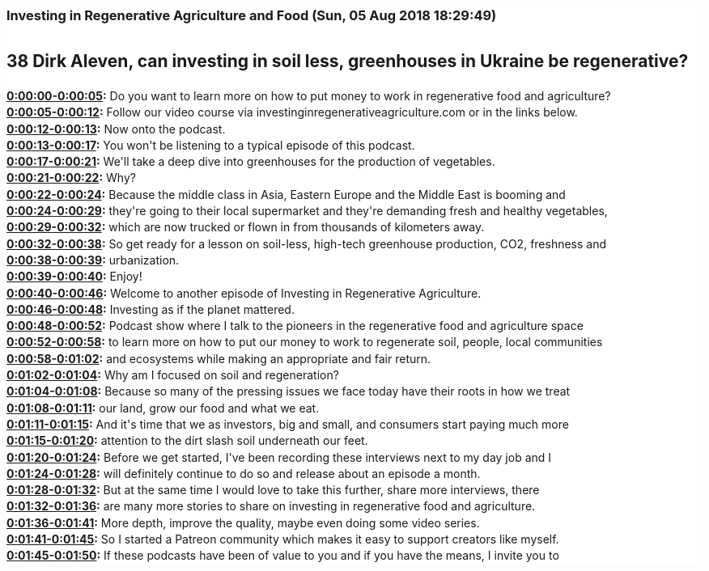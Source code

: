 ### Investing in Regenerative Agriculture and Food  (Sun, 05 Aug 2018 18:29:49)
## 38 Dirk Aleven, can investing in soil less, greenhouses in Ukraine be regenerative?  
**[0:00:00-0:00:05](https://investinginregenerativeagriculture.com/2018/09/21/dirk-aleven/#t=0:00:00):**  Do you want to learn more on how to put money to work in regenerative food and agriculture?  
**[0:00:05-0:00:12](https://investinginregenerativeagriculture.com/2018/09/21/dirk-aleven/#t=0:00:05):**  Follow our video course via investinginregenerativeagriculture.com or in the links below.  
**[0:00:12-0:00:13](https://investinginregenerativeagriculture.com/2018/09/21/dirk-aleven/#t=0:00:12):**  Now onto the podcast.  
**[0:00:13-0:00:17](https://investinginregenerativeagriculture.com/2018/09/21/dirk-aleven/#t=0:00:13):**  You won't be listening to a typical episode of this podcast.  
**[0:00:17-0:00:21](https://investinginregenerativeagriculture.com/2018/09/21/dirk-aleven/#t=0:00:17):**  We'll take a deep dive into greenhouses for the production of vegetables.  
**[0:00:21-0:00:22](https://investinginregenerativeagriculture.com/2018/09/21/dirk-aleven/#t=0:00:21):**  Why?  
**[0:00:22-0:00:24](https://investinginregenerativeagriculture.com/2018/09/21/dirk-aleven/#t=0:00:22):**  Because the middle class in Asia, Eastern Europe and the Middle East is booming and  
**[0:00:24-0:00:29](https://investinginregenerativeagriculture.com/2018/09/21/dirk-aleven/#t=0:00:24):**  they're going to their local supermarket and they're demanding fresh and healthy vegetables,  
**[0:00:29-0:00:32](https://investinginregenerativeagriculture.com/2018/09/21/dirk-aleven/#t=0:00:29):**  which are now trucked or flown in from thousands of kilometers away.  
**[0:00:32-0:00:38](https://investinginregenerativeagriculture.com/2018/09/21/dirk-aleven/#t=0:00:32):**  So get ready for a lesson on soil-less, high-tech greenhouse production, CO2, freshness and  
**[0:00:38-0:00:39](https://investinginregenerativeagriculture.com/2018/09/21/dirk-aleven/#t=0:00:38):**  urbanization.  
**[0:00:39-0:00:40](https://investinginregenerativeagriculture.com/2018/09/21/dirk-aleven/#t=0:00:39):**  Enjoy!  
**[0:00:40-0:00:46](https://investinginregenerativeagriculture.com/2018/09/21/dirk-aleven/#t=0:00:40):**  Welcome to another episode of Investing in Regenerative Agriculture.  
**[0:00:46-0:00:48](https://investinginregenerativeagriculture.com/2018/09/21/dirk-aleven/#t=0:00:46):**  Investing as if the planet mattered.  
**[0:00:48-0:00:52](https://investinginregenerativeagriculture.com/2018/09/21/dirk-aleven/#t=0:00:48):**  Podcast show where I talk to the pioneers in the regenerative food and agriculture space  
**[0:00:52-0:00:58](https://investinginregenerativeagriculture.com/2018/09/21/dirk-aleven/#t=0:00:52):**  to learn more on how to put our money to work to regenerate soil, people, local communities  
**[0:00:58-0:01:02](https://investinginregenerativeagriculture.com/2018/09/21/dirk-aleven/#t=0:00:58):**  and ecosystems while making an appropriate and fair return.  
**[0:01:02-0:01:04](https://investinginregenerativeagriculture.com/2018/09/21/dirk-aleven/#t=0:01:02):**  Why am I focused on soil and regeneration?  
**[0:01:04-0:01:08](https://investinginregenerativeagriculture.com/2018/09/21/dirk-aleven/#t=0:01:04):**  Because so many of the pressing issues we face today have their roots in how we treat  
**[0:01:08-0:01:11](https://investinginregenerativeagriculture.com/2018/09/21/dirk-aleven/#t=0:01:08):**  our land, grow our food and what we eat.  
**[0:01:11-0:01:15](https://investinginregenerativeagriculture.com/2018/09/21/dirk-aleven/#t=0:01:11):**  And it's time that we as investors, big and small, and consumers start paying much more  
**[0:01:15-0:01:20](https://investinginregenerativeagriculture.com/2018/09/21/dirk-aleven/#t=0:01:15):**  attention to the dirt slash soil underneath our feet.  
**[0:01:20-0:01:24](https://investinginregenerativeagriculture.com/2018/09/21/dirk-aleven/#t=0:01:20):**  Before we get started, I've been recording these interviews next to my day job and I  
**[0:01:24-0:01:28](https://investinginregenerativeagriculture.com/2018/09/21/dirk-aleven/#t=0:01:24):**  will definitely continue to do so and release about an episode a month.  
**[0:01:28-0:01:32](https://investinginregenerativeagriculture.com/2018/09/21/dirk-aleven/#t=0:01:28):**  But at the same time I would love to take this further, share more interviews, there  
**[0:01:32-0:01:36](https://investinginregenerativeagriculture.com/2018/09/21/dirk-aleven/#t=0:01:32):**  are many more stories to share on investing in regenerative food and agriculture.  
**[0:01:36-0:01:41](https://investinginregenerativeagriculture.com/2018/09/21/dirk-aleven/#t=0:01:36):**  More depth, improve the quality, maybe even doing some video series.  
**[0:01:41-0:01:45](https://investinginregenerativeagriculture.com/2018/09/21/dirk-aleven/#t=0:01:41):**  So I started a Patreon community which makes it easy to support creators like myself.  
**[0:01:45-0:01:50](https://investinginregenerativeagriculture.com/2018/09/21/dirk-aleven/#t=0:01:45):**  If these podcasts have been of value to you and if you have the means, I invite you to  